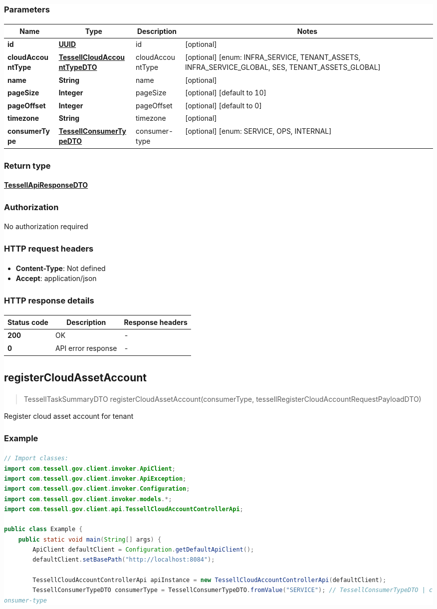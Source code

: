 ### Parameters


Name | Type | Description  | Notes
------------- | ------------- | ------------- | -------------
 **id** | [**UUID**](.md)| id | [optional]
 **cloudAccountType** | [**TessellCloudAccountTypeDTO**](.md)| cloudAccountType | [optional] [enum: INFRA_SERVICE, TENANT_ASSETS, INFRA_SERVICE_GLOBAL, SES, TENANT_ASSETS_GLOBAL]
 **name** | **String**| name | [optional]
 **pageSize** | **Integer**| pageSize | [optional] [default to 10]
 **pageOffset** | **Integer**| pageOffset | [optional] [default to 0]
 **timezone** | **String**| timezone | [optional]
 **consumerType** | [**TessellConsumerTypeDTO**](.md)| consumer-type | [optional] [enum: SERVICE, OPS, INTERNAL]

### Return type

[**TessellApiResponseDTO**](TessellApiResponseDTO.md)

### Authorization

No authorization required

### HTTP request headers

- **Content-Type**: Not defined
- **Accept**: application/json


### HTTP response details
| Status code | Description | Response headers |
|-------------|-------------|------------------|
| **200** | OK |  -  |
| **0** | API error response |  -  |


## registerCloudAssetAccount

> TessellTaskSummaryDTO registerCloudAssetAccount(consumerType, tessellRegisterCloudAccountRequestPayloadDTO)

Register cloud asset account for tenant

### Example

```java
// Import classes:
import com.tessell.gov.client.invoker.ApiClient;
import com.tessell.gov.client.invoker.ApiException;
import com.tessell.gov.client.invoker.Configuration;
import com.tessell.gov.client.invoker.models.*;
import com.tessell.gov.client.api.TessellCloudAccountControllerApi;

public class Example {
    public static void main(String[] args) {
        ApiClient defaultClient = Configuration.getDefaultApiClient();
        defaultClient.setBasePath("http://localhost:8084");

        TessellCloudAccountControllerApi apiInstance = new TessellCloudAccountControllerApi(defaultClient);
        TessellConsumerTypeDTO consumerType = TessellConsumerTypeDTO.fromValue("SERVICE"); // TessellConsumerTypeDTO | consumer-type
```